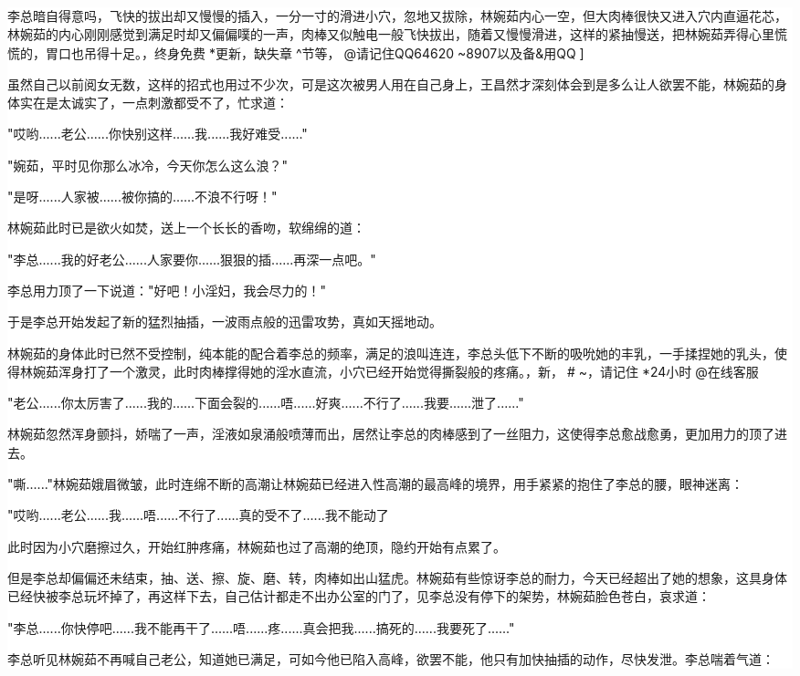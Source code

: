

李总暗自得意吗，飞快的拔出却又慢慢的插入，一分一寸的滑进小穴，忽地又拔除，林婉茹内心一空，但大肉棒很快又进入穴内直逼花芯，林婉茹的内心刚刚感觉到满足时却又偏偏噗的一声，肉棒又似触电一般飞快拔出，随着又慢慢滑进，这样的紧抽慢送，把林婉茹弄得心里慌慌的，胃口也吊得十足。，终身免费 *更新，缺失章 ^节等， @请记住QQ64620 ~8907以及备&用QQ ]



虽然自己以前阅女无数，这样的招式也用过不少次，可是这次被男人用在自己身上，王昌然才深刻体会到是多么让人欲罢不能，林婉茹的身体实在是太诚实了，一点刺激都受不了，忙求道：



"哎哟......老公......你快别这样......我......我好难受......"



"婉茹，平时见你那么冰冷，今天你怎么这么浪？"



"是呀......人家被......被你搞的......不浪不行呀！"



林婉茹此时已是欲火如焚，送上一个长长的香吻，软绵绵的道：



"李总......我的好老公......人家要你......狠狠的插......再深一点吧。"



李总用力顶了一下说道："好吧！小淫妇，我会尽力的！"



于是李总开始发起了新的猛烈抽插，一波雨点般的迅雷攻势，真如天摇地动。



林婉茹的身体此时已然不受控制，纯本能的配合着李总的频率，满足的浪叫连连，李总头低下不断的吸吮她的丰乳，一手揉捏她的乳头，使得林婉茹浑身打了一个激灵，此时肉棒撑得她的淫水直流，小穴已经开始觉得撕裂般的疼痛。，新， # ~，请记住 *24小时 @在线客服



"老公......你太厉害了......我的......下面会裂的......唔......好爽......不行了......我要......泄了......"



林婉茹忽然浑身颤抖，娇喘了一声，淫液如泉涌般喷薄而出，居然让李总的肉棒感到了一丝阻力，这使得李总愈战愈勇，更加用力的顶了进去。



"嘶......"林婉茹娥眉微皱，此时连绵不断的高潮让林婉茹已经进入性高潮的最高峰的境界，用手紧紧的抱住了李总的腰，眼神迷离：



"哎哟......老公......我......唔......不行了......真的受不了......我不能动了



此时因为小穴磨擦过久，开始红肿疼痛，林婉茹也过了高潮的绝顶，隐约开始有点累了。



但是李总却偏偏还未结束，抽、送、擦、旋、磨、转，肉棒如出山猛虎。林婉茹有些惊讶李总的耐力，今天已经超出了她的想象，这具身体已经快被李总玩坏掉了，再这样下去，自己估计都走不出办公室的门了，见李总没有停下的架势，林婉茹脸色苍白，哀求道：



"李总......你快停吧......我不能再干了......唔......疼......真会把我......搞死的......我要死了......"



李总听见林婉茹不再喊自己老公，知道她已满足，可如今他已陷入高峰，欲罢不能，他只有加快抽插的动作，尽快发泄。李总喘着气道：
